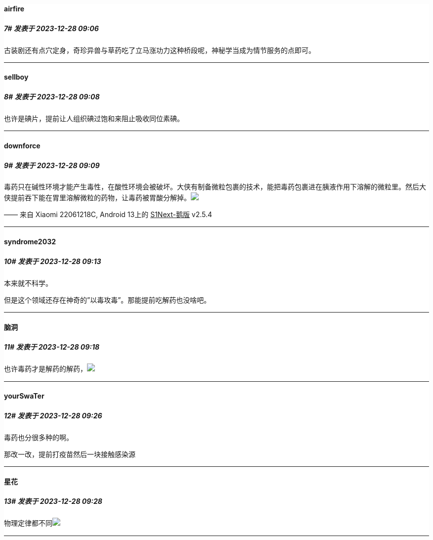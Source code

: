 ####  airfire  
##### 7#       发表于 2023-12-28 09:06

古装剧还有点穴定身，奇珍异兽与草药吃了立马涨功力这种桥段呢，神秘学当成为情节服务的点即可。

*****

####  sellboy  
##### 8#       发表于 2023-12-28 09:08

也许是碘片，提前让人组织碘过饱和来阻止吸收同位素碘。

*****

####  downforce  
##### 9#       发表于 2023-12-28 09:09

毒药只在碱性环境才能产生毒性，在酸性环境会被破坏。大侠有制备微粒包裹的技术，能把毒药包裹进在胰液作用下溶解的微粒里。然后大侠提前吞下能在胃里溶解微粒的药物，让毒药被胃酸分解掉。<img src="https://static.saraba1st.com/image/smiley/face2017/009.gif" referrerpolicy="no-referrer">

—— 来自 Xiaomi 22061218C, Android 13上的 [S1Next-鹅版](https://github.com/ykrank/S1-Next/releases) v2.5.4

*****

####  syndrome2032  
##### 10#       发表于 2023-12-28 09:13

本来就不科学。

但是这个领域还存在神奇的”以毒攻毒”。那能提前吃解药也没啥吧。

*****

####  脑洞  
##### 11#       发表于 2023-12-28 09:18

也许毒药才是解药的解药，<img src="https://static.saraba1st.com/image/smiley/carton2017/055.png" referrerpolicy="no-referrer">

*****

####  yourSwaTer  
##### 12#       发表于 2023-12-28 09:26

毒药也分很多种的啊。

那改一改，提前打疫苗然后一块接触感染源

*****

####  星花  
##### 13#       发表于 2023-12-28 09:28

物理定律都不同<img src="https://static.saraba1st.com/image/smiley/face2017/050.png" referrerpolicy="no-referrer">

*****
